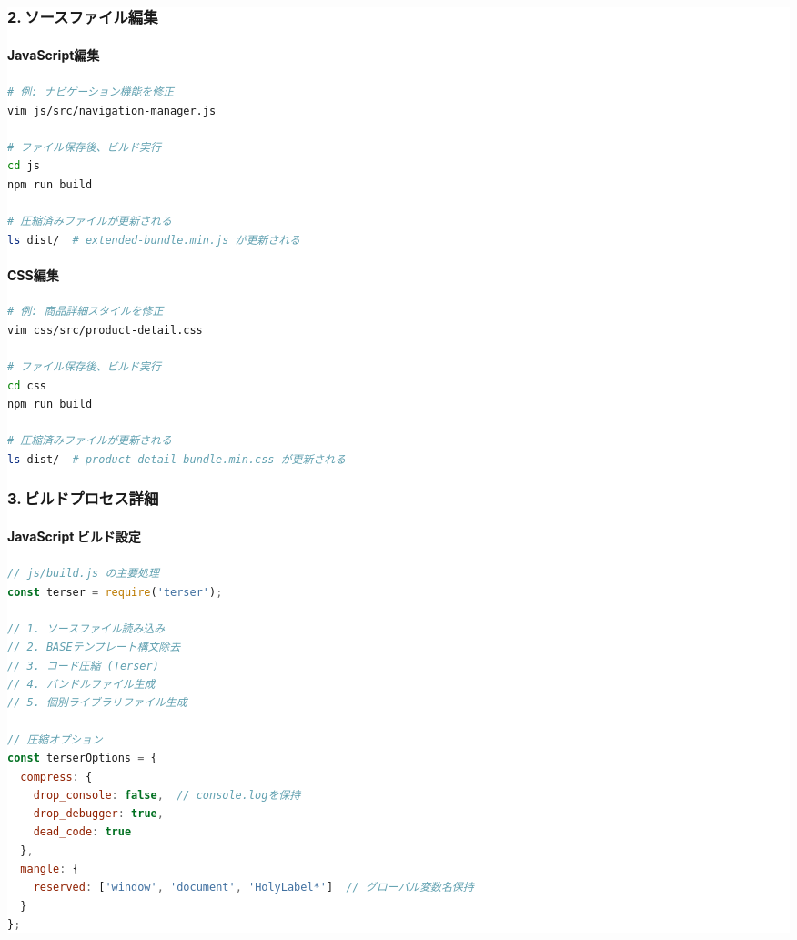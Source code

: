 ### 2. ソースファイル編集

#### JavaScript編集
```bash
# 例: ナビゲーション機能を修正
vim js/src/navigation-manager.js

# ファイル保存後、ビルド実行
cd js
npm run build

# 圧縮済みファイルが更新される
ls dist/  # extended-bundle.min.js が更新される
```

#### CSS編集
```bash
# 例: 商品詳細スタイルを修正
vim css/src/product-detail.css

# ファイル保存後、ビルド実行
cd css
npm run build

# 圧縮済みファイルが更新される
ls dist/  # product-detail-bundle.min.css が更新される
```

### 3. ビルドプロセス詳細

#### JavaScript ビルド設定
```javascript
// js/build.js の主要処理
const terser = require('terser');

// 1. ソースファイル読み込み
// 2. BASEテンプレート構文除去
// 3. コード圧縮 (Terser)
// 4. バンドルファイル生成
// 5. 個別ライブラリファイル生成

// 圧縮オプション
const terserOptions = {
  compress: {
    drop_console: false,  // console.logを保持
    drop_debugger: true,
    dead_code: true
  },
  mangle: {
    reserved: ['window', 'document', 'HolyLabel*']  // グローバル変数名保持
  }
};
```
